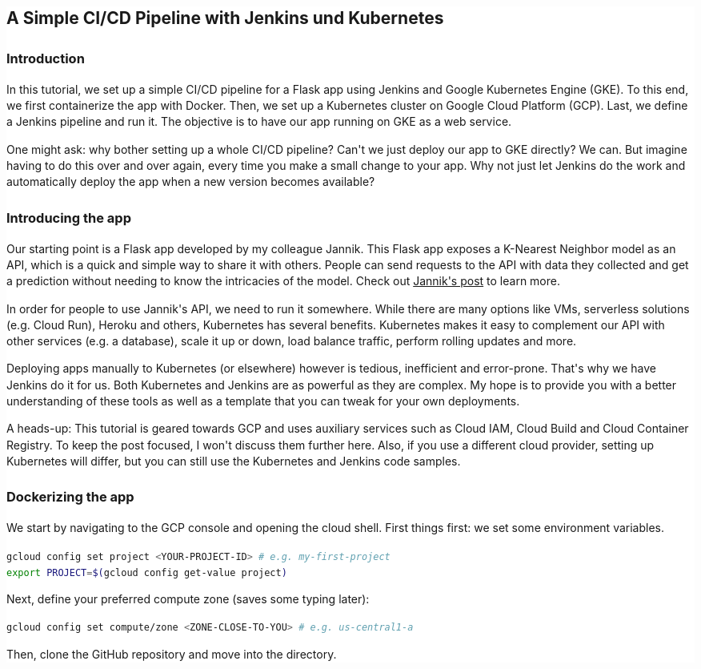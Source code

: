 ##  A Simple CI/CD Pipeline with Jenkins und Kubernetes

### Introduction

In this tutorial, we set up a simple CI/CD pipeline for a Flask app using Jenkins and Google Kubernetes Engine (GKE). To this end, we first containerize the app with Docker. Then, we set up a Kubernetes cluster on Google Cloud Platform (GCP). Last, we define a Jenkins pipeline and run it. The objective is to have our app running on GKE as a web service. 

One might ask: why bother setting up a whole CI/CD pipeline? Can't we just deploy our app to GKE directly? We can. But imagine having to do this over and over again, every time you make a small change to your app. Why not just let Jenkins do the work and automatically deploy the app when a new version becomes available?

### Introducing the app

Our starting point is a Flask app developed by my colleague Jannik. This Flask app exposes a K-Nearest Neighbor model as an API, which is a quick and simple way to share it with others. People can send requests to the API with data they collected and get a prediction without needing to know the intricacies of the model. Check out [Jannik's post](https://www.statworx.com/de/blog/how-to-build-a-machine-learning-api-with-python-and-flask/) to learn more. 

In order for people to use Jannik's API, we need to run it somewhere. While there are many options like VMs, serverless solutions (e.g. Cloud Run), Heroku and others, Kubernetes has several benefits. Kubernetes makes it easy to complement our API with other services (e.g. a database), scale it up or down, load balance traffic, perform rolling updates and more.

Deploying apps manually to Kubernetes (or elsewhere) however is tedious, inefficient and error-prone. That's why we have Jenkins do it for us. Both Kubernetes and Jenkins are as powerful as they are complex. My hope is to provide you with a better understanding of these tools as well as a template that you can tweak for your own deployments. 

A heads-up: This tutorial is geared towards GCP and uses auxiliary services such as Cloud IAM, Cloud Build and Cloud Container Registry. To keep the post focused, I won't discuss them further here. Also, if you use a different cloud provider, setting up Kubernetes will differ, but you can still use the Kubernetes and Jenkins code samples. 

### Dockerizing the app

We start by navigating to the GCP console and opening the cloud shell. First things first: we set some environment variables.

```bash
gcloud config set project <YOUR-PROJECT-ID> # e.g. my-first-project
export PROJECT=$(gcloud config get-value project)
```

Next, define your preferred compute zone (saves some typing later):

```bash
gcloud config set compute/zone <ZONE-CLOSE-TO-YOU> # e.g. us-central1-a
```

Then, clone the GitHub repository and move into the directory.
